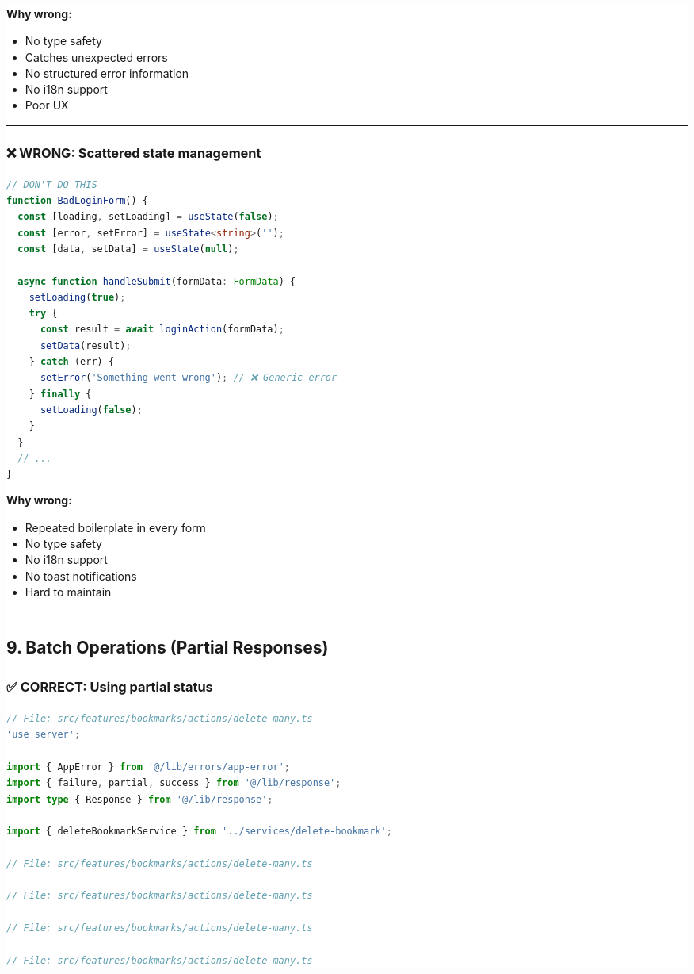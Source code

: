 **Why wrong:**

- No type safety
- Catches unexpected errors
- No structured error information
- No i18n support
- Poor UX

---

### ❌ WRONG: Scattered state management

```typescript
// DON'T DO THIS
function BadLoginForm() {
  const [loading, setLoading] = useState(false);
  const [error, setError] = useState<string>('');
  const [data, setData] = useState(null);

  async function handleSubmit(formData: FormData) {
    setLoading(true);
    try {
      const result = await loginAction(formData);
      setData(result);
    } catch (err) {
      setError('Something went wrong'); // ❌ Generic error
    } finally {
      setLoading(false);
    }
  }
  // ...
}
```

**Why wrong:**

- Repeated boilerplate in every form
- No type safety
- No i18n support
- No toast notifications
- Hard to maintain

---

## 9. Batch Operations (Partial Responses)

### ✅ CORRECT: Using partial status

```typescript
// File: src/features/bookmarks/actions/delete-many.ts
'use server';

import { AppError } from '@/lib/errors/app-error';
import { failure, partial, success } from '@/lib/response';
import type { Response } from '@/lib/response';

import { deleteBookmarkService } from '../services/delete-bookmark';

// File: src/features/bookmarks/actions/delete-many.ts

// File: src/features/bookmarks/actions/delete-many.ts

// File: src/features/bookmarks/actions/delete-many.ts

// File: src/features/bookmarks/actions/delete-many.ts

```